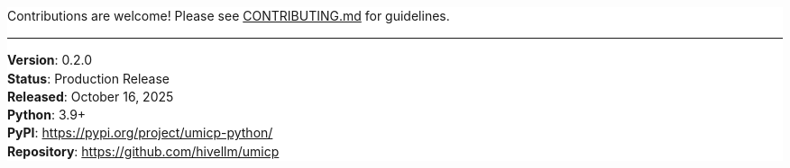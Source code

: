Contributions are welcome! Please see [CONTRIBUTING.md](../../CONTRIBUTING.md) for guidelines.

---

**Version**: 0.2.0  
**Status**: Production Release  
**Released**: October 16, 2025  
**Python**: 3.9+  
**PyPI**: https://pypi.org/project/umicp-python/  
**Repository**: https://github.com/hivellm/umicp

